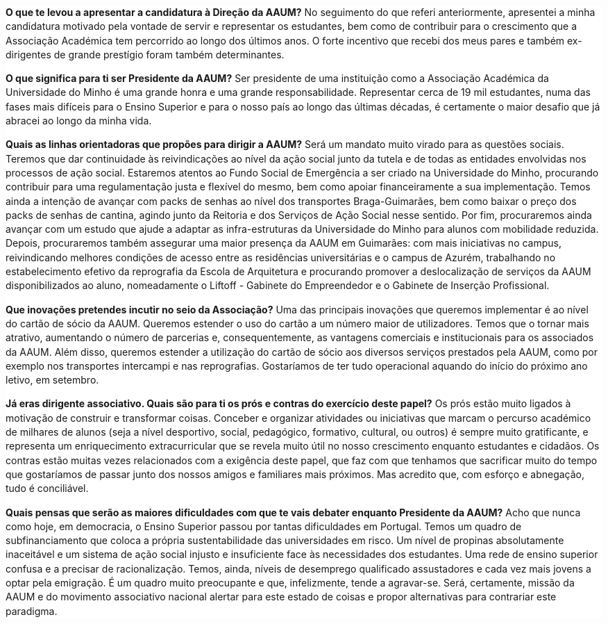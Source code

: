 **O que te levou a apresentar a candidatura à Direção da AAUM?**
No seguimento do que referi anteriormente, apresentei a minha candidatura motivado pela vontade de servir e representar os estudantes, bem como de contribuir para o crescimento que a Associação Académica tem percorrido ao longo dos últimos anos. O forte incentivo que recebi dos meus pares e também ex-dirigentes de grande prestígio foram também determinantes.

**O que significa para ti ser Presidente da AAUM?**
Ser presidente de uma instituição como a Associação Académica da Universidade do Minho é uma grande honra e uma grande responsabilidade. Representar cerca de 19 mil estudantes, numa das fases mais difíceis para o Ensino Superior e para o nosso país ao longo das últimas décadas, é certamente o maior desafio que já abracei ao longo da minha vida.

**Quais as linhas orientadoras que propões para dirigir a AAUM?**
Será um mandato muito virado para as questões sociais. Teremos que dar continuidade às reivindicações ao nível da ação social junto da tutela e de todas as entidades envolvidas nos processos de ação social. Estaremos atentos ao Fundo Social de Emergência a ser criado na Universidade do Minho, procurando contribuir para uma regulamentação justa e flexível do mesmo, bem como apoiar financeiramente a sua implementação. Temos ainda a intenção de avançar com packs de senhas ao nível dos transportes Braga-Guimarães, bem como baixar o preço dos packs de senhas de cantina, agindo junto da Reitoria e dos Serviços de Ação Social nesse sentido. Por fim, procuraremos ainda avançar com um estudo que ajude a adaptar as infra-estruturas da Universidade do Minho para alunos com mobilidade reduzida.
Depois, procuraremos também assegurar uma maior presença da AAUM em Guimarães: com mais iniciativas no campus, reivindicando melhores condições de acesso entre as residências universitárias e o campus de Azurém, trabalhando no estabelecimento efetivo da reprografia da Escola de Arquitetura e procurando promover a deslocalização de serviços da AAUM disponibilizados ao aluno, nomeadamente o Liftoff - Gabinete do Empreendedor e o Gabinete de Inserção Profissional.

**Que inovações pretendes incutir no seio da Associação?**
Uma das principais inovações que queremos implementar é ao nível do cartão de sócio da AAUM. Queremos estender o uso do cartão a um número maior de utilizadores. Temos que o tornar mais atrativo, aumentando o número de parcerias e, consequentemente, as vantagens comerciais e institucionais para os associados da AAUM. Além disso, queremos estender a utilização do cartão de sócio aos diversos serviços prestados pela AAUM, como por exemplo nos transportes intercampi e nas reprografias. Gostaríamos de ter tudo operacional aquando do início do próximo ano letivo, em setembro.

**Já eras dirigente associativo. Quais são para ti os prós e contras do exercício deste papel?**
Os prós estão muito ligados à motivação de construir e transformar coisas. Conceber e organizar atividades ou iniciativas que marcam o percurso académico de milhares de alunos (seja a nível desportivo, social, pedagógico, formativo, cultural, ou outros) é sempre muito gratificante, e representa um enriquecimento extracurricular que se revela muito útil no nosso crescimento enquanto estudantes e cidadãos. Os contras estão muitas vezes relacionados com a exigência deste papel, que faz com que tenhamos que sacrificar muito do tempo que gostaríamos de passar junto dos nossos amigos e familiares mais próximos. Mas acredito que, com esforço e abnegação, tudo é conciliável.

**Quais pensas que serão as maiores dificuldades com que te vais debater enquanto Presidente da AAUM?**
Acho que nunca como hoje, em democracia, o Ensino Superior passou por tantas dificuldades em Portugal. Temos um quadro de subfinanciamento que coloca a própria sustentabilidade das universidades em risco. Um nível de propinas absolutamente inaceitável e um sistema de ação social injusto e insuficiente face às necessidades dos estudantes. Uma rede de ensino superior confusa e a precisar de racionalização. Temos, ainda, níveis de desemprego qualificado assustadores e cada vez mais jovens a optar pela emigração. É um quadro muito preocupante e que, infelizmente, tende a agravar-se. Será, certamente, missão da AAUM e do movimento associativo nacional alertar para este estado de coisas e propor alternativas para contrariar este paradigma.
